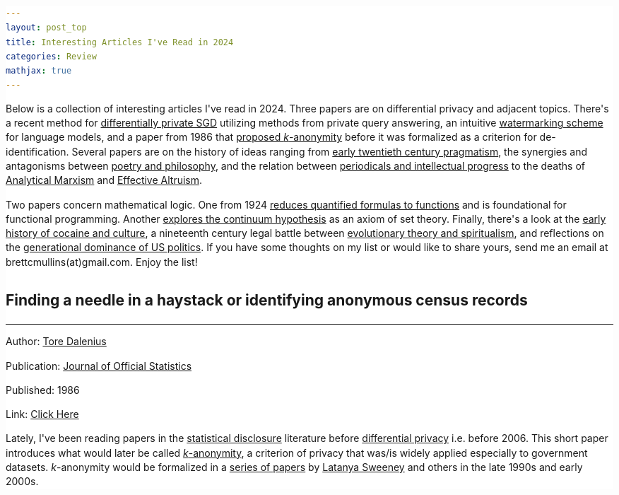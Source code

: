 ```yaml
---
layout: post_top
title: Interesting Articles I've Read in 2024
categories: Review
mathjax: true
---
```


Below is a collection of interesting articles I've read in 2024. Three papers are on differential privacy and adjacent topics. There's a recent method for [differentially private SGD](#improved-differential-privacy-for-sgd-via-optimal-private-linear-operators-on-adaptive-streams) utilizing methods from private query answering, an intuitive [watermarking scheme](#a-watermark-for-large-language-models) for language models, and a paper from 1986 that [proposed $k$-anonymity](#finding-a-needle-in-a-haystack-or-identifying-anonymous-census-records) before it was formalized as a criterion for de-identification. Several papers are on the history of ideas ranging from [early twentieth century pragmatism](#taking-pragmatism-seriously-enough-toward-a-deeper-understanding-of-the-british-debate-over-pragmatism-ca-1900-1910), the synergies and antagonisms between [poetry and philosophy](#poetry-and-philosophy), and the relation between [periodicals and intellectual progress](#on-the-reciprocal-influence-of-the-periodical-publications-and-the-intellectual-progress-of-this-country) to the deaths of [Analytical Marxism](#john-rawls-and-the-death-of-western-marxism) and [Effective Altruism](#the-deaths-of-effective-altruism).

Two papers concern mathematical logic. One from 1924 [reduces quantified formulas to functions](#on-the-building-blocks-of-mathematical-logic) and is foundational for functional programming. Another [explores the continuum hypothesis](#how-the-continuum-hypothesis-could-have-been-a-fundamental-axiom) as an axiom of set theory. Finally, there's a look at the [early history of cocaine and culture](#cocaine-a-cultural-history-from-medical-wonder-to-illicit-drug), a nineteenth century legal battle between [evolutionary theory and spiritualism](#charles-darwin-and-associates-ghostbusters), and reflections on the [generational dominance of US politics](#one-generation-has-dominated-american-politics-for-over-30-years). If you have some thoughts on my list or would like to share yours, send me an email at brettcmullins(at)gmail.com. Enjoy the list!



## Finding a needle in a haystack or identifying anonymous census records
______

Author: [Tore Dalenius](https://www.genealogy.math.ndsu.nodak.edu/id.php?id=129065)

Publication: [Journal of Official Statistics](https://en.wikipedia.org/wiki/Journal_of_Official_Statistics)

Published: 1986

Link: [Click Here](https://www.scb.se/contentassets/ca21efb41fee47d293bbee5bf7be7fb3/finding-a-needle-in-a-haystack-or-identifying-anonymous-census-records.pdf)

Lately, I've been reading papers in the [statistical disclosure](https://en.wikipedia.org/wiki/Statistical_disclosure_control) literature before [differential privacy](https://en.wikipedia.org/wiki/Differential_privacy) i.e. before 2006. This short paper introduces what would later be called [$k$-anonymity](https://en.wikipedia.org/wiki/K-anonymity), a criterion of privacy that was/is widely applied especially to government datasets. $k$-anonymity would be formalized in a [series of papers](https://dataprivacylab.org/dataprivacy/projects/kanonymity/kanonymity.html) by [Latanya Sweeney](https://en.wikipedia.org/wiki/Latanya_Sweeney) and others in the late 1990s and early 2000s. 

